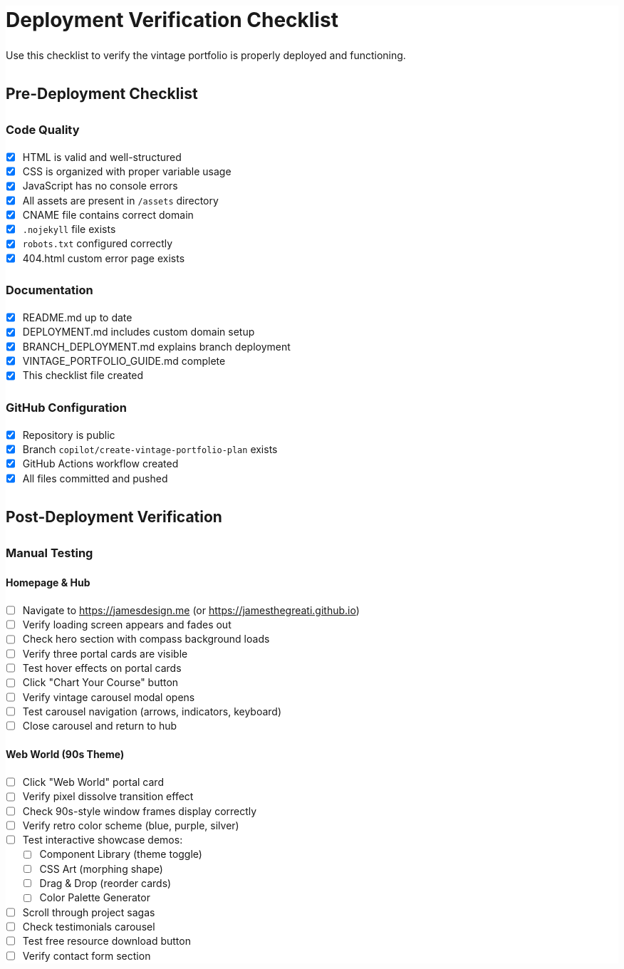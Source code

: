 # Deployment Verification Checklist

Use this checklist to verify the vintage portfolio is properly deployed and functioning.

## Pre-Deployment Checklist

### Code Quality
- [x] HTML is valid and well-structured
- [x] CSS is organized with proper variable usage
- [x] JavaScript has no console errors
- [x] All assets are present in `/assets` directory
- [x] CNAME file contains correct domain
- [x] `.nojekyll` file exists
- [x] `robots.txt` configured correctly
- [x] 404.html custom error page exists

### Documentation
- [x] README.md up to date
- [x] DEPLOYMENT.md includes custom domain setup
- [x] BRANCH_DEPLOYMENT.md explains branch deployment
- [x] VINTAGE_PORTFOLIO_GUIDE.md complete
- [x] This checklist file created

### GitHub Configuration
- [x] Repository is public
- [x] Branch `copilot/create-vintage-portfolio-plan` exists
- [x] GitHub Actions workflow created
- [x] All files committed and pushed

## Post-Deployment Verification

### Manual Testing

#### Homepage & Hub
- [ ] Navigate to https://jamesdesign.me (or https://jamesthegreati.github.io)
- [ ] Verify loading screen appears and fades out
- [ ] Check hero section with compass background loads
- [ ] Verify three portal cards are visible
- [ ] Test hover effects on portal cards
- [ ] Click "Chart Your Course" button
- [ ] Verify vintage carousel modal opens
- [ ] Test carousel navigation (arrows, indicators, keyboard)
- [ ] Close carousel and return to hub

#### Web World (90s Theme)
- [ ] Click "Web World" portal card
- [ ] Verify pixel dissolve transition effect
- [ ] Check 90s-style window frames display correctly
- [ ] Verify retro color scheme (blue, purple, silver)
- [ ] Test interactive showcase demos:
  - [ ] Component Library (theme toggle)
  - [ ] CSS Art (morphing shape)
  - [ ] Drag & Drop (reorder cards)
  - [ ] Color Palette Generator
- [ ] Scroll through project sagas
- [ ] Check testimonials carousel
- [ ] Test free resource download button
- [ ] Verify contact form section
